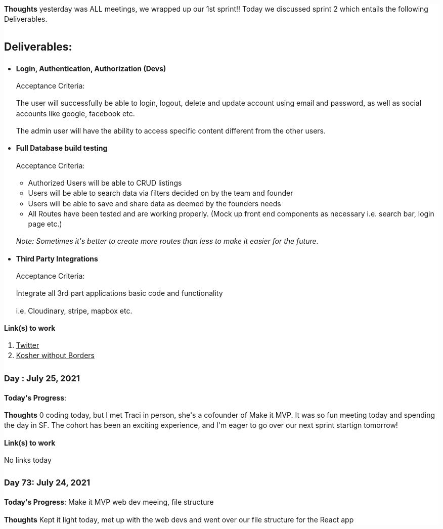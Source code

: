 **Thoughts** yesterday was ALL meetings, we wrapped up our 1st sprint!! Today we discussed sprint 2 which entails the following Deliverables.
## Deliverables:

- **Login, Authentication, Authorization (Devs)**

    Acceptance Criteria: 

    The user will successfully be able to login, logout, delete and update account using email and password, as well as social accounts like google, facebook etc.  

    The admin user will have the ability to access specific content different from the other users. 

- **Full Database build testing**

    Acceptance Criteria: 

    - Authorized Users will be able to CRUD listings
    - Users will be able to search data via filters decided on by the team and founder
    - Users will be able to save and share data as deemed by the founders needs
    - All Routes have been tested and are working properly. (Mock up front end components as necessary i.e. search bar, login page etc.)

    *Note: Sometimes it's better to create more routes than less to make it easier for the future*.

- **Third Party Integrations**

    Acceptance Criteria:

    Integrate all 3rd part applications basic code and functionality

    i.e. Cloudinary, stripe, mapbox etc.

**Link(s) to work** 

1. [Twitter](https://twitter.com/Susana_debugs/status/1420245339680894978?s=20)
2. [Kosher without Borders](https://docs.google.com/document/d/1EhbsTRPjx4s00KJwTTbflns-Ks_WXTIn75XvcDZ73Fs/edit)

### Day : July 25, 2021

**Today's Progress**: 

**Thoughts** 0 coding today, but I met Traci in person, she's a cofounder of Make it MVP. It was so fun meeting today and spending the day in SF. The cohort has been an exciting experience, and I'm eager to go over our next sprint startign tomorrow!

**Link(s) to work** 

No links today


### Day 73: July 24, 2021

**Today's Progress**: Make it MVP web dev meeing, file structure

**Thoughts** Kept it light today, met up with the web devs and went over our file structure for the React app
